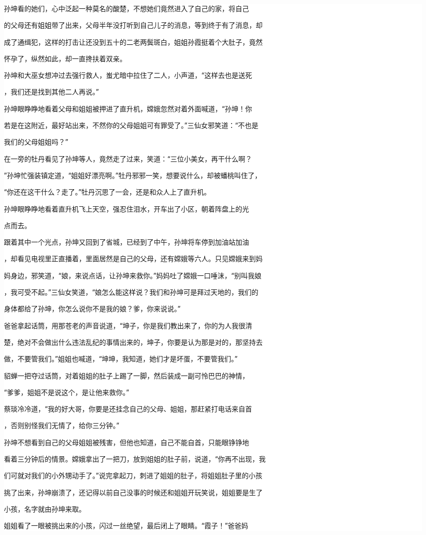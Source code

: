 孙坤看的她们，心中泛起一种莫名的酸楚，不想她们竟然进入了自己的家，将自己

的父母还有姐姐带了出来，父母半年没打听到自己儿子的消息，等到终于有了消息，却

成了通缉犯，这样的打击让还没到五十的二老两鬓斑白，姐姐孙霞挺着个大肚子，竟然

怀孕了，纵然如此，却一直搀扶着双亲。

孙坤和大巫女想冲过去强行救人，蚩尤暗中拉住了二人，小声道，“这样去也是送死

，我们还是找到其他二人再说。”



孙坤眼睁睁地看着父母和姐姐被押进了直升机，嫦娥忽然对着外面喊道，“孙坤！你

若是在这附近，最好站出来，不然你的父母姐姐可有罪受了。”三仙女邪笑道：“不也是

我们的父母姐姐吗？”

在一旁的牡丹看见了孙坤等人，竟然走了过来，笑道：“三位小美女，再干什么啊？

”孙坤忙强装镇定道，“姐姐好漂亮啊。”牡丹邪邪一笑，想要说什么，却被蟠桃叫住了，

“你还在这干什么？走了。”牡丹沉思了一会，还是和众人上了直升机。

孙坤眼睁睁地看着直升机飞上天空，强忍住泪水，开车出了小区，朝着阵盘上的光

点而去。

跟着其中一个光点，孙坤又回到了省城，已经到了中午，孙坤将车停到加油站加油

，却看见电视里正直播着，里面居然是自己的父母，还有嫦娥等六人。只见嫦娥来到妈

妈身边，邪笑道，“娘，来说点话，让孙坤来救你。”妈妈吐了嫦娥一口唾沫，“别叫我娘

，我可受不起。”三仙女笑道，“娘怎么能这样说？我们和孙坤可是拜过天地的，我们的

身体都给了孙坤，你怎么说你不是我的娘？爹，你来说说。”

爸爸拿起话筒，用那苍老的声音说道，“坤子，你是我们教出来了，你的为人我很清

楚，绝对不会做出什么违法乱纪的事情出来的，坤子，你要是认为那是对的，那坚持去

做，不要管我们。”姐姐也喊道，“坤坤，我知道，她们才是坏蛋，不要管我们。”



貂蝉一把夺过话筒，对着姐姐的肚子上踢了一脚，然后装成一副可怜巴巴的神情，

“爹爹，姐姐不是说这个，是让他来救你。”

蔡琰冷冷道，“我的好大哥，你要是还挂念自己的父母、姐姐，那赶紧打电话来自首

，否则别怪我们无情了，给你三分钟。”

孙坤不想看到自己的父母姐姐被残害，但他也知道，自己不能自首，只能眼铮铮地

看着三分钟后的情景。嫦娥拿出了一把刀，放到姐姐的肚子前，说道，“你再不出现，我

们可就对我们的小外甥动手了。”说完拿起刀，刺进了姐姐的肚子，将姐姐肚子里的小孩

挑了出来，孙坤崩溃了，还记得以前自己没事的时候还和姐姐开玩笑说，姐姐要是生了

小孩，名字就由孙坤来取。

姐姐看了一眼被挑出来的小孩，闪过一丝绝望，最后闭上了眼睛。“霞子！”爸爸妈
